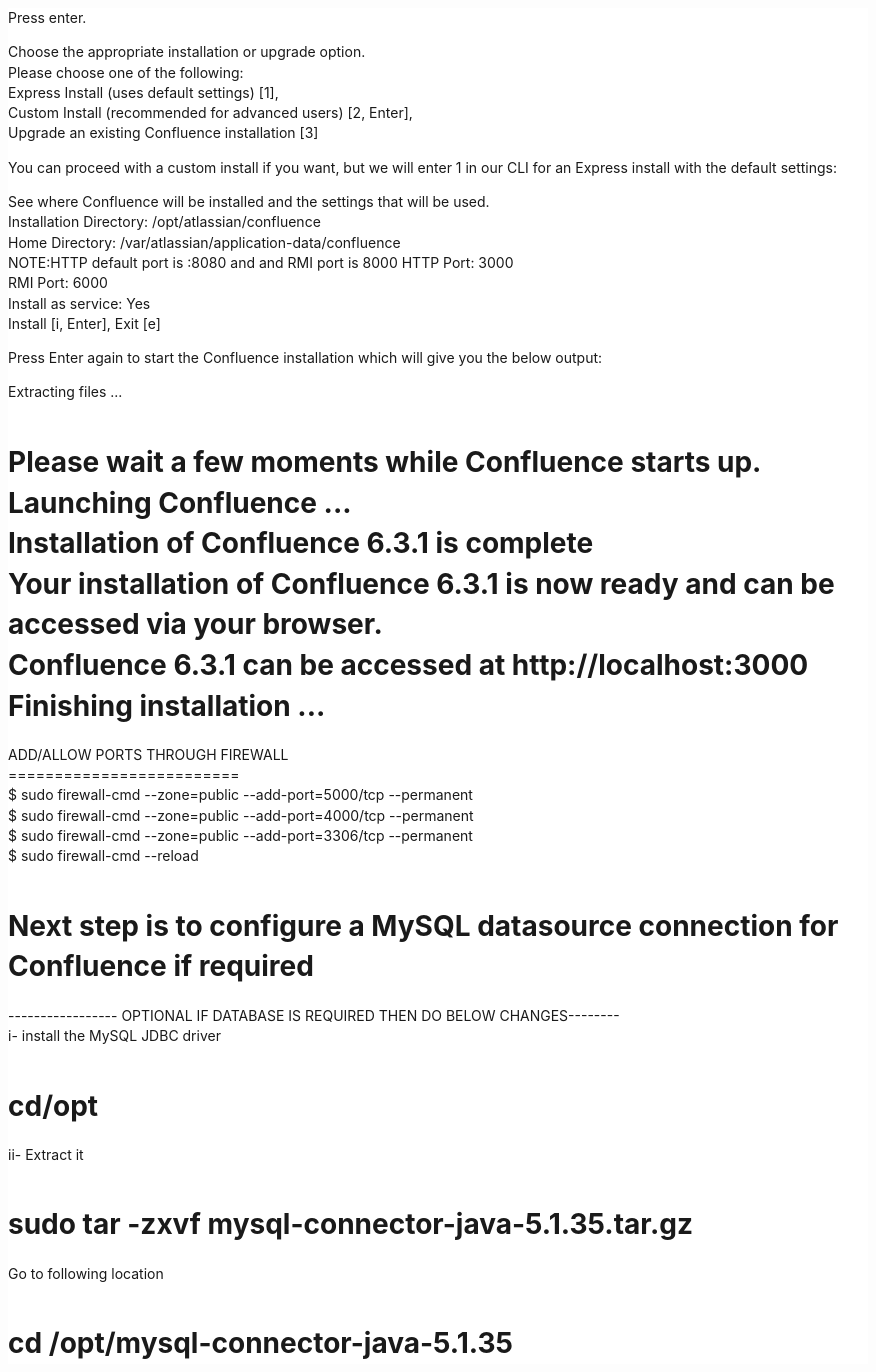 Press enter.<br>

Choose the appropriate installation or upgrade option.<br>
Please choose one of the following:<br>
Express Install (uses default settings) [1],<br>
Custom Install (recommended for advanced users) [2, Enter],<br>
Upgrade an existing Confluence installation [3]<br>

You can proceed with a custom install if you want, but we will enter 1 in our CLI for an Express install with the default settings:<br>

See where Confluence will be installed and the settings that will be used.<br>
Installation Directory: /opt/atlassian/confluence<br>
Home Directory: /var/atlassian/application-data/confluence<br>
NOTE:HTTP default port is :8080 and and RMI port is 8000
HTTP Port: 3000<br>
RMI Port: 6000<br>
Install as service: Yes<br>
Install [i, Enter], Exit [e]<br>

Press Enter again to start the Confluence installation which will give you the below output:

Extracting files ...<br>

Please wait a few moments while Confluence starts up.<br>
Launching Confluence ...<br>
Installation of Confluence 6.3.1 is complete<br>
Your installation of Confluence 6.3.1 is now ready and can be accessed via
your browser.<br>
Confluence 6.3.1 can be accessed at http://localhost:3000<br>
Finishing installation ...<br>
=================================================================================

ADD/ALLOW PORTS THROUGH FIREWALL<br>
=========================<br>
$ sudo firewall-cmd --zone=public --add-port=5000/tcp --permanent<br>
$ sudo firewall-cmd --zone=public --add-port=4000/tcp --permanent<br>
$ sudo firewall-cmd --zone=public --add-port=3306/tcp --permanent<br>
$ sudo firewall-cmd --reload<br>

Next step is to configure a MySQL datasource connection for Confluence if required
=================================================================================
----------------- OPTIONAL IF DATABASE IS REQUIRED THEN DO BELOW CHANGES--------<br>
i- install the MySQL JDBC driver<br>
# cd/opt <br>
ii- Extract it<br>
# sudo tar -zxvf mysql-connector-java-5.1.35.tar.gz<br>

Go to following location<br>
# cd /opt/mysql-connector-java-5.1.35<br>
